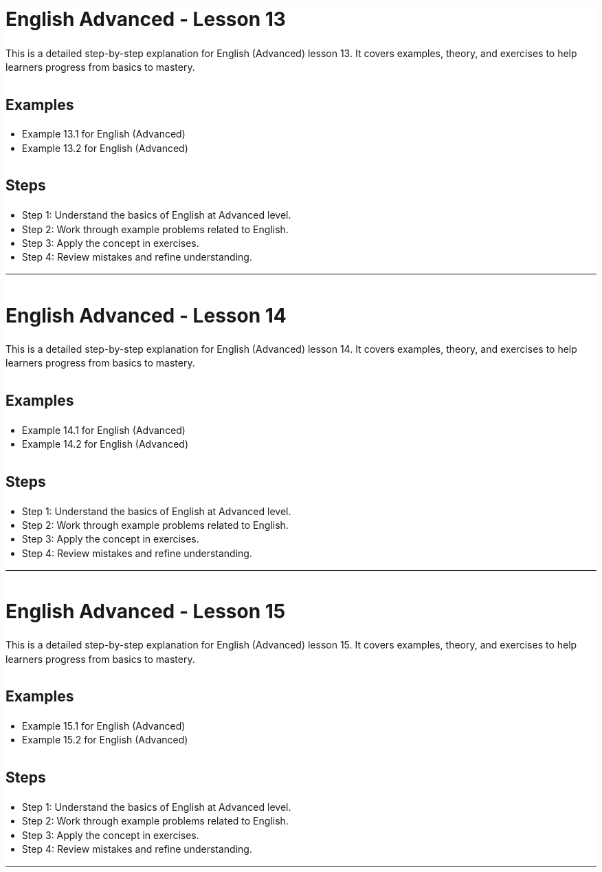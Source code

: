 
# English Advanced - Lesson 13

This is a detailed step-by-step explanation for English (Advanced) lesson 13. It covers examples, theory, and exercises to help learners progress from basics to mastery.

## Examples
- Example 13.1 for English (Advanced)
- Example 13.2 for English (Advanced)

## Steps
- Step 1: Understand the basics of English at Advanced level.
- Step 2: Work through example problems related to English.
- Step 3: Apply the concept in exercises.
- Step 4: Review mistakes and refine understanding.

---

# English Advanced - Lesson 14

This is a detailed step-by-step explanation for English (Advanced) lesson 14. It covers examples, theory, and exercises to help learners progress from basics to mastery.

## Examples
- Example 14.1 for English (Advanced)
- Example 14.2 for English (Advanced)

## Steps
- Step 1: Understand the basics of English at Advanced level.
- Step 2: Work through example problems related to English.
- Step 3: Apply the concept in exercises.
- Step 4: Review mistakes and refine understanding.

---

# English Advanced - Lesson 15

This is a detailed step-by-step explanation for English (Advanced) lesson 15. It covers examples, theory, and exercises to help learners progress from basics to mastery.

## Examples
- Example 15.1 for English (Advanced)
- Example 15.2 for English (Advanced)

## Steps
- Step 1: Understand the basics of English at Advanced level.
- Step 2: Work through example problems related to English.
- Step 3: Apply the concept in exercises.
- Step 4: Review mistakes and refine understanding.

---
